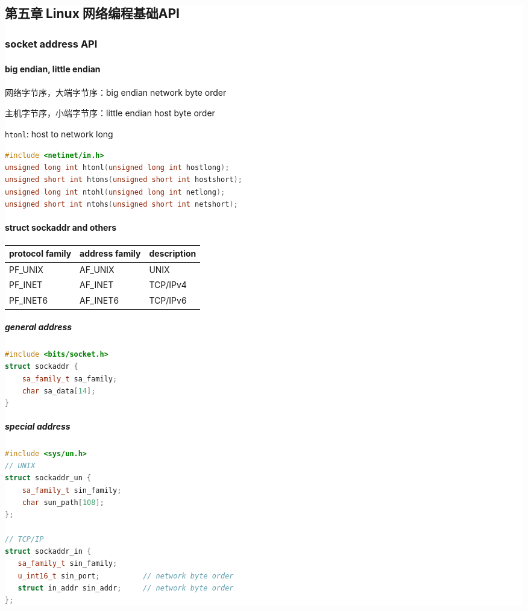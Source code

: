 ## 第五章 Linux 网络编程基础API

### socket address API

#### big endian, little endian

网络字节序，大端字节序：big endian	network byte order

主机字节序，小端字节序：little endian	host byte order	

`htonl`: host to network long

```c++
#include <netinet/in.h>
unsigned long int htonl(unsigned long int hostlong);
unsigned short int htons(unsigned short int hostshort);
unsigned long int ntohl(unsigned long int netlong);
unsigned short int ntohs(unsigned short int netshort);
```



#### struct sockaddr and others

| protocol family | address family | description |
| --------------- | -------------- | ----------- |
| PF_UNIX         | AF_UNIX        | UNIX        |
| PF_INET         | AF_INET        | TCP/IPv4    |
| PF_INET6        | AF_INET6       | TCP/IPv6    |



##### general address

```c++
#include <bits/socket.h>
struct sockaddr {
    sa_family_t sa_family;
    char sa_data[14];
}
```



##### special address

```c++
#include <sys/un.h>
// UNIX
struct sockaddr_un {
    sa_family_t sin_family;
    char sun_path[108];
};

// TCP/IP
struct sockaddr_in {
   sa_family_t sin_family;
   u_int16_t sin_port;			// network byte order
   struct in_addr sin_addr;		// network byte order
};
```
